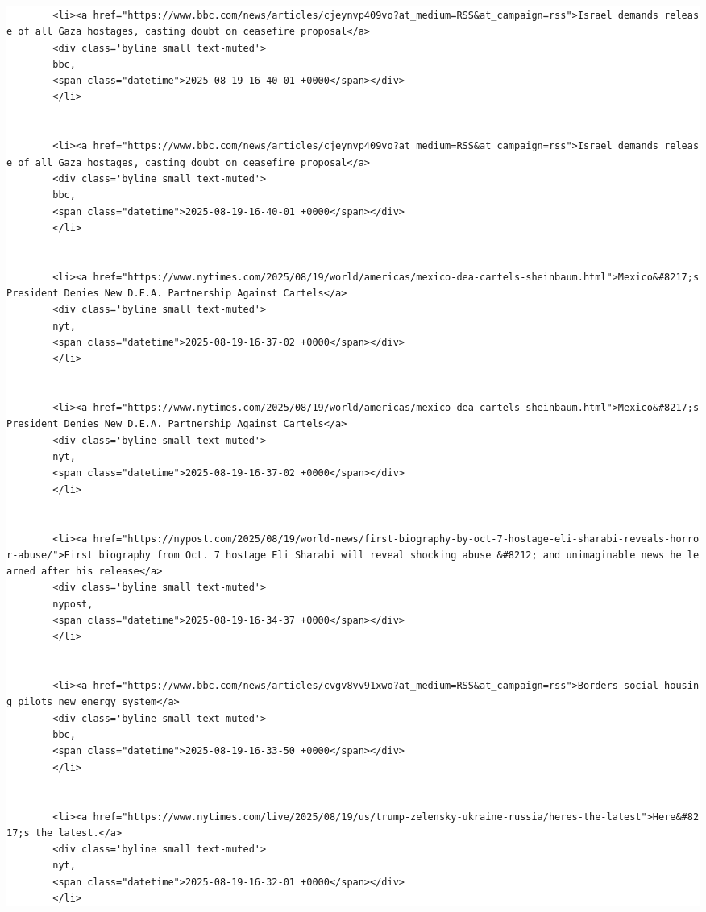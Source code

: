 
            <li><a href="https://www.bbc.com/news/articles/cjeynvp409vo?at_medium=RSS&at_campaign=rss">Israel demands release of all Gaza hostages, casting doubt on ceasefire proposal</a>
            <div class='byline small text-muted'>
            bbc, 
            <span class="datetime">2025-08-19-16-40-01 +0000</span></div>
            </li>
        

            <li><a href="https://www.bbc.com/news/articles/cjeynvp409vo?at_medium=RSS&at_campaign=rss">Israel demands release of all Gaza hostages, casting doubt on ceasefire proposal</a>
            <div class='byline small text-muted'>
            bbc, 
            <span class="datetime">2025-08-19-16-40-01 +0000</span></div>
            </li>
        

            <li><a href="https://www.nytimes.com/2025/08/19/world/americas/mexico-dea-cartels-sheinbaum.html">Mexico&#8217;s President Denies New D.E.A. Partnership Against Cartels</a>
            <div class='byline small text-muted'>
            nyt, 
            <span class="datetime">2025-08-19-16-37-02 +0000</span></div>
            </li>
        

            <li><a href="https://www.nytimes.com/2025/08/19/world/americas/mexico-dea-cartels-sheinbaum.html">Mexico&#8217;s President Denies New D.E.A. Partnership Against Cartels</a>
            <div class='byline small text-muted'>
            nyt, 
            <span class="datetime">2025-08-19-16-37-02 +0000</span></div>
            </li>
        

            <li><a href="https://nypost.com/2025/08/19/world-news/first-biography-by-oct-7-hostage-eli-sharabi-reveals-horror-abuse/">First biography from Oct. 7 hostage Eli Sharabi will reveal shocking abuse &#8212; and unimaginable news he learned after his release</a>
            <div class='byline small text-muted'>
            nypost, 
            <span class="datetime">2025-08-19-16-34-37 +0000</span></div>
            </li>
        

            <li><a href="https://www.bbc.com/news/articles/cvgv8vv91xwo?at_medium=RSS&at_campaign=rss">Borders social housing pilots new energy system</a>
            <div class='byline small text-muted'>
            bbc, 
            <span class="datetime">2025-08-19-16-33-50 +0000</span></div>
            </li>
        

            <li><a href="https://www.nytimes.com/live/2025/08/19/us/trump-zelensky-ukraine-russia/heres-the-latest">Here&#8217;s the latest.</a>
            <div class='byline small text-muted'>
            nyt, 
            <span class="datetime">2025-08-19-16-32-01 +0000</span></div>
            </li>
        